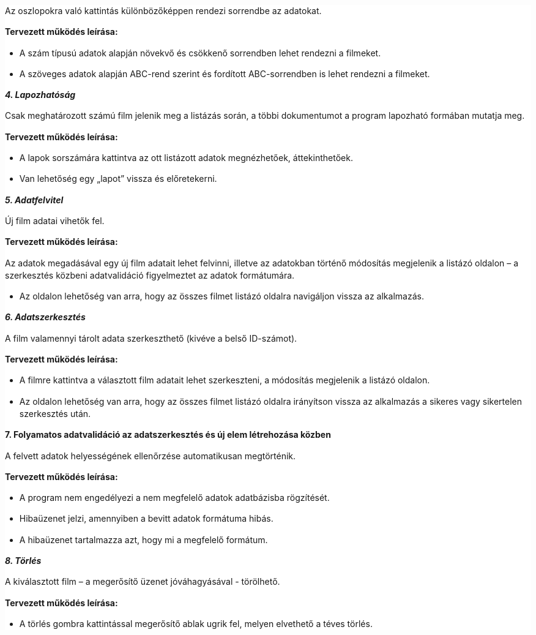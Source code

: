 Az oszlopokra való kattintás különbözőképpen rendezi sorrendbe az adatokat.

**Tervezett működés leírása:**

-  A szám típusú adatok alapján növekvő és csökkenő sorrendben lehet rendezni a filmeket.

-  A szöveges adatok alapján ABC-rend szerint és fordított ABC-sorrendben is lehet rendezni a filmeket.

***4. Lapozhatóság***

Csak meghatározott számú film jelenik meg a listázás során, a többi dokumentumot a program lapozható formában mutatja meg.

**Tervezett működés leírása:**

-  A lapok sorszámára kattintva az ott listázott adatok megnézhetőek, áttekinthetőek.

-  Van lehetőség egy „lapot” vissza és előretekerni.

***5. Adatfelvitel***

Új film adatai vihetők fel.

**Tervezett működés leírása:**

Az adatok megadásával egy új film adatait lehet felvinni, illetve az adatokban történő módosítás megjelenik a listázó oldalon – a szerkesztés közbeni adatvalidáció figyelmeztet az adatok formátumára.

-  Az oldalon lehetőség van arra, hogy az összes filmet listázó oldalra navigáljon vissza az alkalmazás.

***6. Adatszerkesztés***

A film valamennyi tárolt adata szerkeszthető (kivéve a belső ID-számot).

**Tervezett működés leírása:**

-  A filmre kattintva a választott film adatait lehet szerkeszteni, a módosítás megjelenik a listázó oldalon.

-  Az oldalon lehetőség van arra, hogy az összes filmet listázó oldalra irányítson vissza az alkalmazás a sikeres vagy sikertelen szerkesztés után.

**7. Folyamatos adatvalidáció az adatszerkesztés és új elem létrehozása közben**

A felvett adatok helyességének ellenőrzése automatikusan megtörténik.

**Tervezett működés leírása:**

-  A program nem engedélyezi a nem megfelelő adatok adatbázisba rögzítését.

-  Hibaüzenet jelzi, amennyiben a bevitt adatok formátuma hibás.

-  A hibaüzenet tartalmazza azt, hogy mi a megfelelő formátum.

***8. Törlés***

A kiválasztott film – a megerősítő üzenet jóváhagyásával - törölhető.

**Tervezett működés leírása:**

-  A törlés gombra kattintással megerősítő ablak ugrik fel, melyen elvethető a téves törlés.
